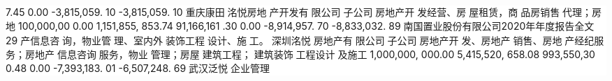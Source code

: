 7.45
0.00
-3,815,059.
10
-3,815,059.
10
重庆康田
洺悦房地
产开发有
限公司
子公司
房地产开
发经营、房
屋租赁，商
品房销售
代理；房地
100,000,00
0.00
1,151,855,
853.74
91,166,161
.30
0.00
-8,914,957.
70
-8,833,032.
89
南国置业股份有限公司2020年年度报告全文
29
产信息咨
询，物业管
理、室内外
装饰工程
设计、施
工。
深圳洺悦
房地产有
限公司
子公司
房地产开
发、房地产
销售、房地
产经纪服
务；房地产
信息咨询
服务，物业
管理；房屋
建筑工程；
建筑装饰
工程设计
及施工
1,000,000,
000.00
5,415,520,
658.08
993,550,30
0.48
0.00
-7,393,183.
01
-6,507,248.
69
武汉泛悦
企业管理